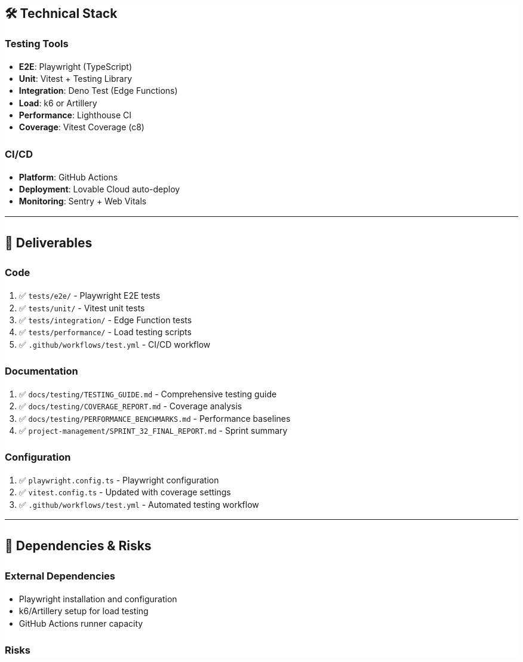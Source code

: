 
## 🛠️ Technical Stack

### Testing Tools
- **E2E**: Playwright (TypeScript)
- **Unit**: Vitest + Testing Library
- **Integration**: Deno Test (Edge Functions)
- **Load**: k6 or Artillery
- **Performance**: Lighthouse CI
- **Coverage**: Vitest Coverage (c8)

### CI/CD
- **Platform**: GitHub Actions
- **Deployment**: Lovable Cloud auto-deploy
- **Monitoring**: Sentry + Web Vitals

---

## 📁 Deliverables

### Code
1. ✅ `tests/e2e/` - Playwright E2E tests
2. ✅ `tests/unit/` - Vitest unit tests
3. ✅ `tests/integration/` - Edge Function tests
4. ✅ `tests/performance/` - Load testing scripts
5. ✅ `.github/workflows/test.yml` - CI/CD workflow

### Documentation
1. ✅ `docs/testing/TESTING_GUIDE.md` - Comprehensive testing guide
2. ✅ `docs/testing/COVERAGE_REPORT.md` - Coverage analysis
3. ✅ `docs/testing/PERFORMANCE_BENCHMARKS.md` - Performance baselines
4. ✅ `project-management/SPRINT_32_FINAL_REPORT.md` - Sprint summary

### Configuration
1. ✅ `playwright.config.ts` - Playwright configuration
2. ✅ `vitest.config.ts` - Updated with coverage settings
3. ✅ `.github/workflows/test.yml` - Automated testing workflow

---

## 🚧 Dependencies & Risks

### External Dependencies
- Playwright installation and configuration
- k6/Artillery setup for load testing
- GitHub Actions runner capacity

### Risks
